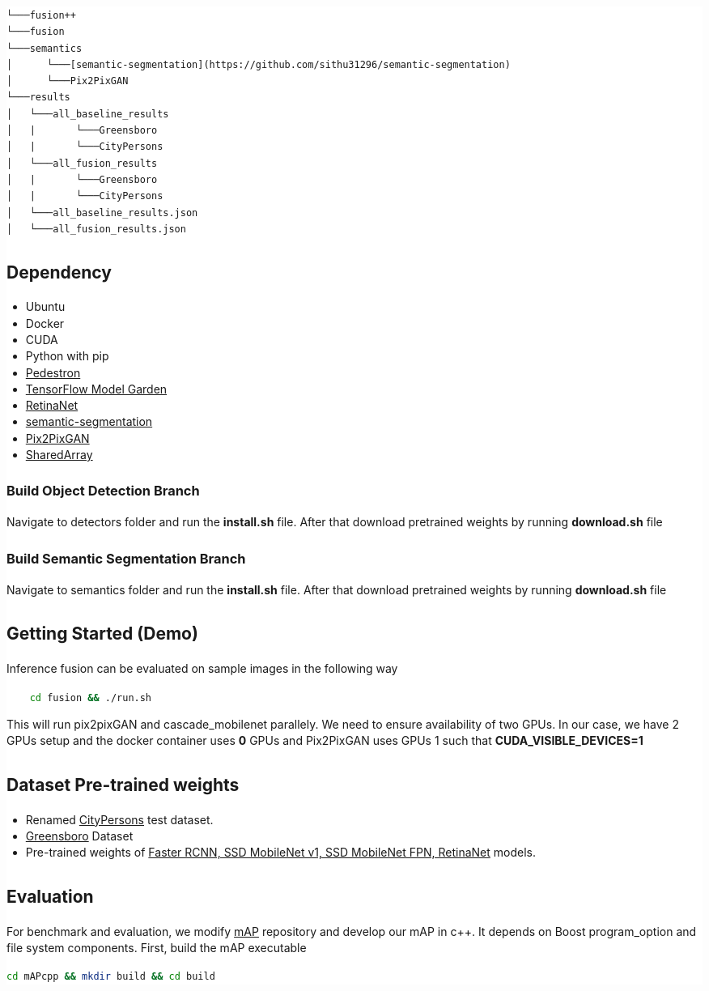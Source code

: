 ```
└───fusion++
└───fusion
└───semantics
│      └───[semantic-segmentation](https://github.com/sithu31296/semantic-segmentation)
│      └───Pix2PixGAN
└───results
│   └───all_baseline_results 
│   |       └───Greensboro
│   |       └───CityPersons
│   └───all_fusion_results 
│   |       └───Greensboro
│   |       └───CityPersons
│   └───all_baseline_results.json 
│   └───all_fusion_results.json     
```


## Dependency 
* Ubuntu 
* Docker 
* CUDA 
* Python with pip
* [Pedestron](https://github.com/hasanirtiza/Pedestron)
* [TensorFlow Model Garden](https://github.com/tensorflow/models)
* [RetinaNet](https://github.com/fizyr/keras-retinanet)
* [semantic-segmentation](https://github.com/sithu31296/semantic-segmentation)
* [Pix2PixGAN](https://machinelearningmastery.com/how-to-develop-a-pix2pix-gan-for-image-to-image-translation/)
* [SharedArray](https://pypi.org/project/SharedArray/)
### Build Object Detection Branch 
Navigate to detectors folder and run the __install.sh__ file.
After that download pretrained weights by running __download.sh__ file 

### Build Semantic Segmentation Branch 
Navigate to semantics folder and run the __install.sh__ file.
After that download pretrained weights by running __download.sh__ file 


## Getting Started (Demo)

Inference fusion can be evaluated on sample images in the following way
```bash
    cd fusion && ./run.sh 
```
This will run pix2pixGAN and cascade_mobilenet parallely. We need to ensure availability of two GPUs.
In our case, we have 2 GPUs setup and the docker container uses __0__ GPUs and Pix2PixGAN 
uses GPUs 1 such that __CUDA_VISIBLE_DEVICES=1__
## Dataset Pre-trained weights
* Renamed [CityPersons](https://bit.ly/3rdugKq) test dataset.
* [Greensboro](https://bit.ly/3GpTtaS) Dataset
* Pre-trained weights of [Faster RCNN, SSD MobileNet v1, SSD MobileNet FPN, RetinaNet](https://bit.ly/3qoFvAt) models.
## Evaluation 
For benchmark and evaluation, we modify [mAP](https://github.com/Cartucho/mAP) repository and develop 
our mAP in c++. It depends on Boost program_option and file system components.
First, build the mAP executable 
```bash 
cd mAPcpp && mkdir build && cd build
```